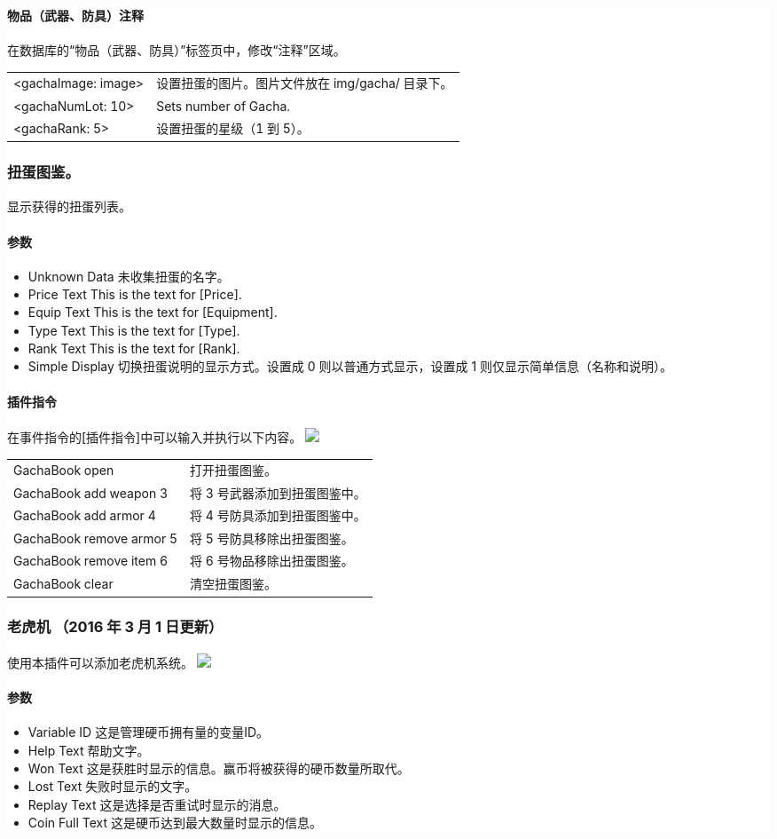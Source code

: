 #### 物品（武器、防具）注释
在数据库的“物品（武器、防具）”标签页中，修改“注释”区域。

|||
| ---- | ---- |
| <gachaImage: image>	| 设置扭蛋的图片。图片文件放在 img/gacha/ 目录下。| 
| <gachaNumLot: 10>	| Sets number of Gacha.| 
| <gachaRank: 5>| 	设置扭蛋的星级（1 到 5）。| 

### 扭蛋图鉴。
显示获得的扭蛋列表。

#### 参数
+ Unknown Data
未收集扭蛋的名字。
+ Price Text
This is the text for [Price].
+ Equip Text
This is the text for [Equipment].
+ Type Text
This is the text for [Type].
+ Rank Text
This is the text for [Rank].
+ Simple Display
切换扭蛋说明的显示方式。设置成 0 则以普通方式显示，设置成 1 则仅显示简单信息（名称和说明）。

#### 插件指令
在事件指令的[插件指令]中可以输入并执行以下内容。
![](../inc/img/01_11_10_img11.png)

|||
| ---- | ---- |
|GachaBook open	|打开扭蛋图鉴。|
|GachaBook add weapon 3|	将 3 号武器添加到扭蛋图鉴中。|
|GachaBook add armor 4	|将 4 号防具添加到扭蛋图鉴中。|
|GachaBook remove armor 5	|将 5 号防具移除出扭蛋图鉴。|
|GachaBook remove item 6	|将 6 号物品移除出扭蛋图鉴。|
|GachaBook clear	|清空扭蛋图鉴。|

### 老虎机 （2016 年 3 月 1 日更新）
使用本插件可以添加老虎机系统。
![](../inc/img/01_11_10_img12.png)

#### 参数
+ Variable ID
这是管理硬币拥有量的变量ID。
+ Help Text
帮助文字。
+ Won Text
这是获胜时显示的信息。赢币将被获得的硬币数量所取代。
+ Lost Text
失败时显示的文字。
+ Replay Text
这是选择是否重试时显示的消息。
+ Coin Full Text
这是硬币达到最大数量时显示的信息。
